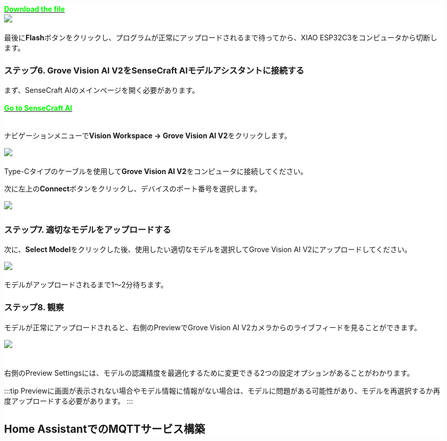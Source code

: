 <div class="get_one_now_container" style={{textAlign: 'center'}}>
    <a class="get_one_now_item" href="https://files.seeedstudio.com/wiki/visionai-v2-ha/res/SSCMA_XIAO_ESP32C3_adapter_sensecraft_v1.1.8.bin" target="_blank" rel="noopener noreferrer">
            <strong><span><font color={'FFFFFF'} size={"4"}>Download the file</font></span></strong>
    </a>
</div>

<div style={{textAlign:'center'}}><img src="https://files.seeedstudio.com/wiki/visionai-v2-ha/23.png" style={{width:1000, height:'auto'}}/></div>

最後に**Flash**ボタンをクリックし、プログラムが正常にアップロードされるまで待ってから、XIAO ESP32C3をコンピュータから切断します。

### ステップ6. Grove Vision AI V2をSenseCraft AIモデルアシスタントに接続する

まず、SenseCraft AIのメインページを開く必要があります。

<div class="get_one_now_container" style={{textAlign: 'center'}}>
    <a class="get_one_now_item" href="https://sensecraft.seeed.cc/ai/#/home" target="_blank" rel="noopener noreferrer"><strong><span><font color={'FFFFFF'} size={"4"}>Go to SenseCraft AI</font></span></strong></a>
</div>
<br />

ナビゲーションメニューで**Vision Workspace -> Grove Vision AI V2**をクリックします。

<div style={{textAlign:'center'}}><img src="https://files.seeedstudio.com/wiki/visionai-v2-ha/52.png" style={{width:1000, height:'auto'}}/></div>

Type-Cタイプのケーブルを使用して**Grove Vision AI V2**をコンピュータに接続してください。

次に左上の**Connect**ボタンをクリックし、デバイスのポート番号を選択します。

<div style={{textAlign:'center'}}><img src="https://files.seeedstudio.com/wiki/visionai-v2-ha/53.png" style={{width:500, height:'auto'}}/></div>

### ステップ7. 適切なモデルをアップロードする

次に、**Select Model**をクリックした後、使用したい適切なモデルを選択してGrove Vision AI V2にアップロードしてください。

<div style={{textAlign:'center'}}><img src="https://files.seeedstudio.com/wiki/visionai-v2-ha/54.png" style={{width:1000, height:'auto'}}/></div>

モデルがアップロードされるまで1〜2分待ちます。

### ステップ8. 観察

モデルが正常にアップロードされると、右側のPreviewでGrove Vision AI V2カメラからのライブフィードを見ることができます。

<div style={{textAlign:'center'}}><img src="https://files.seeedstudio.com/wiki/visionai-v2-ha/55.png" style={{width:1000, height:'auto'}}/></div>

<br />

右側のPreview Settingsには、モデルの認識精度を最適化するために変更できる2つの設定オプションがあることがわかります。

:::tip
Previewに画面が表示されない場合やモデル情報に情報がない場合は、モデルに問題がある可能性があり、モデルを再選択するか再度アップロードする必要があります。
:::

## Home AssistantでのMQTTサービス構築
